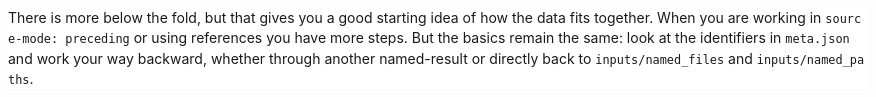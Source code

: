 There is more below the fold, but that gives you a good starting idea of how the data fits together. When you are working in `source-mode: preceding` or using references you have more steps. But the basics remain the same: look at the identifiers in `meta.json` and work your way backward, whether through another named-result or directly back to `inputs/named_files` and `inputs/named_paths`.&#x20;

